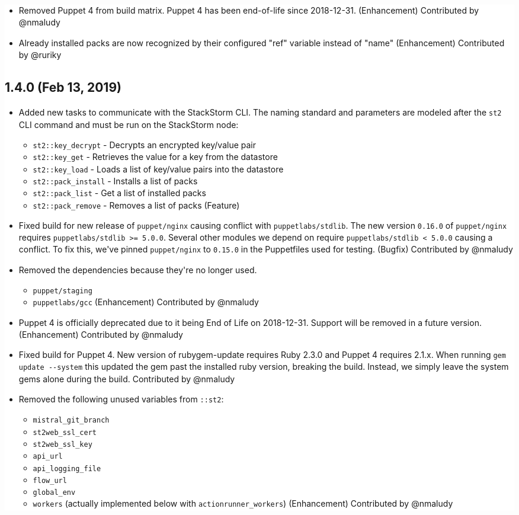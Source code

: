 - Removed Puppet 4 from build matrix. Puppet 4 has been end-of-life since 2018-12-31.
  (Enhancement)
  Contributed by @nmaludy

- Already installed packs are now recognized by their configured "ref" variable instead of "name"
  (Enhancement)
  Contributed by @ruriky

## 1.4.0 (Feb 13, 2019)

- Added new tasks to communicate with the StackStorm CLI. The naming standard and parameters
  are modeled after the `st2` CLI command and must be run on the StackStorm node:
   - `st2::key_decrypt` - Decrypts an encrypted key/value pair
   - `st2::key_get` - Retrieves the value for a key from the datastore
   - `st2::key_load` - Loads a list of key/value pairs into the datastore
   - `st2::pack_install` - Installs a list of packs
   - `st2::pack_list` - Get a list of installed packs
   - `st2::pack_remove` - Removes a list of packs
  (Feature)

- Fixed build for new release of `puppet/nginx` causing conflict with `puppetlabs/stdlib`.
  The new version `0.16.0` of `puppet/nginx` requires `puppetlabs/stdlib >= 5.0.0`.
  Several other modules we depend on require `puppetlabs/stdlib < 5.0.0` causing a conflict.
  To fix this, we've pinned `puppet/nginx` to `0.15.0` in the Puppetfiles used
  for testing. (Bugfix)
  Contributed by @nmaludy

- Removed the dependencies because they're no longer used.
    - `puppet/staging`
    - `puppetlabs/gcc`
  (Enhancement)
  Contributed by @nmaludy

- Puppet 4 is officially deprecated due to it being End of Life on 2018-12-31.
  Support will be removed in a future version. (Enhancement)
  Contributed by @nmaludy

- Fixed build for Puppet 4. New version of rubygem-update requires Ruby 2.3.0
  and Puppet 4 requires 2.1.x. When running `gem update --system` this updated
  the gem past the installed ruby version, breaking the build. Instead,
  we simply leave the system gems alone during the build.
  Contributed by @nmaludy

- Removed the following unused variables from `::st2`:
    - `mistral_git_branch`
    - `st2web_ssl_cert`
    - `st2web_ssl_key`
    - `api_url`
    - `api_logging_file`
    - `flow_url`
    - `global_env`
    - `workers` (actually implemented below with `actionrunner_workers`)
  (Enhancement)
  Contributed by @nmaludy
